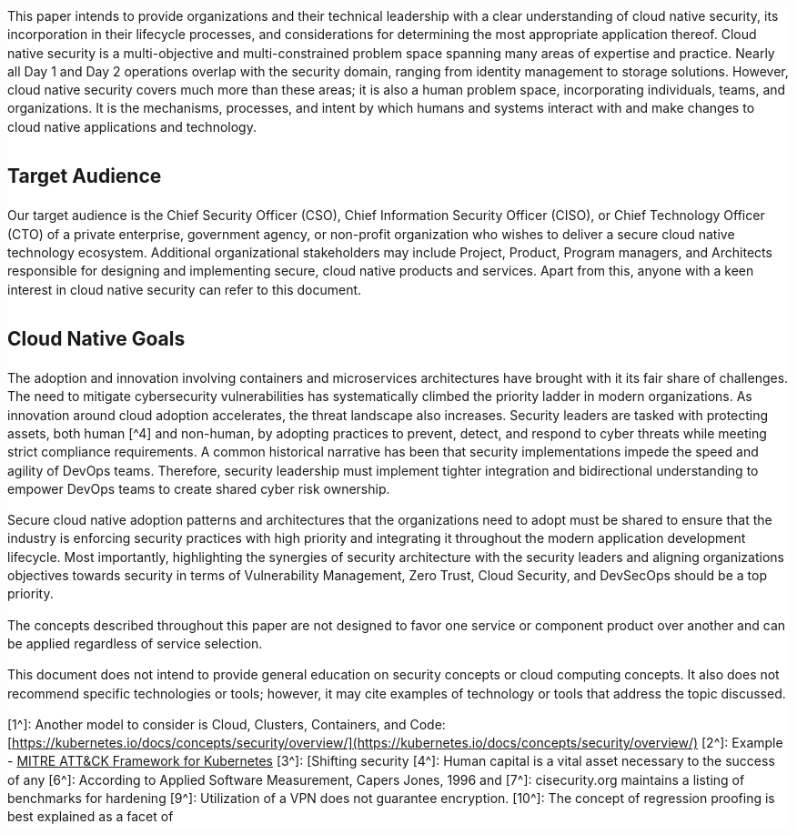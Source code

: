 This paper intends to provide organizations and their technical leadership with
a clear understanding of cloud native security, its incorporation in their
lifecycle processes, and considerations for determining the most appropriate
application thereof. Cloud native security is a multi-objective and
multi-constrained problem space spanning many areas of expertise and practice.
Nearly all Day 1 and Day 2 operations overlap with the security domain, ranging
from identity management to storage solutions. However, cloud native security
covers much more than these areas; it is also a human problem space,
incorporating individuals, teams, and organizations. It is the mechanisms,
processes, and intent by which humans and systems interact with and make changes
to cloud native applications and technology.

## Target Audience

Our target audience is the Chief Security Officer (CSO), Chief Information
Security Officer (CISO), or Chief Technology Officer (CTO) of a private
enterprise, government agency, or non-profit organization who wishes to deliver
a secure cloud native technology ecosystem. Additional organizational
stakeholders may include Project, Product, Program managers, and Architects
responsible for designing and implementing secure, cloud native products and
services. Apart from this, anyone with a keen interest in cloud native security
can refer to this document.

## Cloud Native Goals

The adoption and innovation involving containers and microservices architectures
have brought with it its fair share of challenges. The need to mitigate
cybersecurity vulnerabilities has systematically climbed the priority ladder in
modern organizations. As innovation around cloud adoption accelerates, the
threat landscape also increases. Security leaders are tasked with protecting
assets, both human [^4] and non-human, by adopting practices to prevent, detect,
and respond to cyber threats while meeting strict compliance requirements. A
common historical narrative has been that security implementations impede the
speed and agility of DevOps teams. Therefore, security leadership must implement
tighter integration and bidirectional understanding to empower DevOps teams to
create shared cyber risk ownership.

Secure cloud native adoption patterns and architectures that the organizations
need to adopt must be shared to ensure that the industry is enforcing security
practices with high priority and integrating it throughout the modern
application development lifecycle. Most importantly, highlighting the synergies
of security architecture with the security leaders and aligning organizations
objectives towards security in terms of Vulnerability Management, Zero Trust,
Cloud Security, and DevSecOps should be a top priority.

The concepts described throughout this paper are not designed to favor one
service or component product over another and can be applied regardless of
service selection.

This document does not intend to provide general education on security concepts
or cloud computing concepts. It also does not recommend specific technologies or
tools; however, it may cite examples of technology or tools that address the
topic discussed.


[1^]: Another model to consider is Cloud, Clusters, Containers, and Code: [https://kubernetes.io/docs/concepts/security/overview/](https://kubernetes.io/docs/concepts/security/overview/)
[2^]: Example - [MITRE ATT&CK Framework for Kubernetes](https://www.darkreading.com/threat-intelligence/microsofts-kubernetes-threat-matrix-heres-whats-missing/a/d-id/1339106)
[3^]: [Shifting security
[4^]: Human capital is a vital asset necessary to the success of any
[6^]: According to Applied Software Measurement, Capers Jones, 1996 and
[7^]: cisecurity.org maintains a listing of benchmarks for hardening
[9^]: Utilization of a VPN does not guarantee encryption.
[10^]: The concept of regression proofing is best explained as a facet of